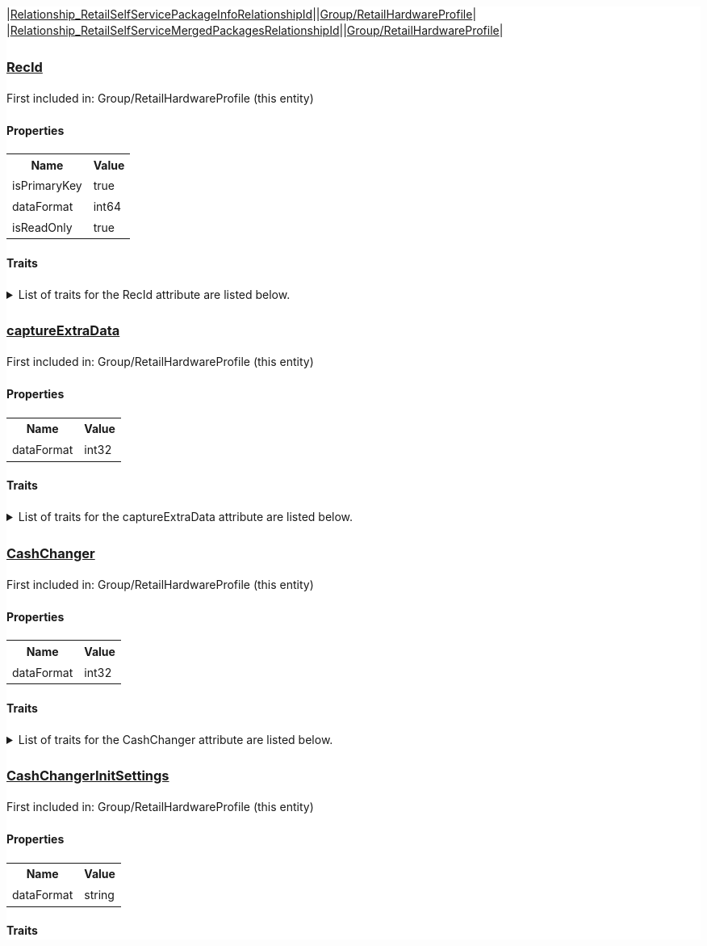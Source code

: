 |[Relationship_RetailSelfServicePackageInfoRelationshipId](#Relationship_RetailSelfServicePackageInfoRelationshipId)||<a href="RetailHardwareProfile.md" target="_blank">Group/RetailHardwareProfile</a>|
|[Relationship_RetailSelfServiceMergedPackagesRelationshipId](#Relationship_RetailSelfServiceMergedPackagesRelationshipId)||<a href="RetailHardwareProfile.md" target="_blank">Group/RetailHardwareProfile</a>|

### <a href=#RecId name="RecId">RecId</a>

First included in: Group/RetailHardwareProfile (this entity)  

#### Properties

<table><tr><th>Name</th><th>Value</th></tr><tr><td>isPrimaryKey</td><td>true</td></tr><tr><td>dataFormat</td><td>int64</td></tr><tr><td>isReadOnly</td><td>true</td></tr></table>

#### Traits

<details><summary>List of traits for the RecId attribute are listed below.</summary></details>

### <a href=#captureExtraData name="captureExtraData">captureExtraData</a>

First included in: Group/RetailHardwareProfile (this entity)  

#### Properties

<table><tr><th>Name</th><th>Value</th></tr><tr><td>dataFormat</td><td>int32</td></tr></table>

#### Traits

<details><summary>List of traits for the captureExtraData attribute are listed below.</summary></details>

### <a href=#CashChanger name="CashChanger">CashChanger</a>

First included in: Group/RetailHardwareProfile (this entity)  

#### Properties

<table><tr><th>Name</th><th>Value</th></tr><tr><td>dataFormat</td><td>int32</td></tr></table>

#### Traits

<details><summary>List of traits for the CashChanger attribute are listed below.</summary></details>

### <a href=#CashChangerInitSettings name="CashChangerInitSettings">CashChangerInitSettings</a>

First included in: Group/RetailHardwareProfile (this entity)  

#### Properties

<table><tr><th>Name</th><th>Value</th></tr><tr><td>dataFormat</td><td>string</td></tr></table>

#### Traits
